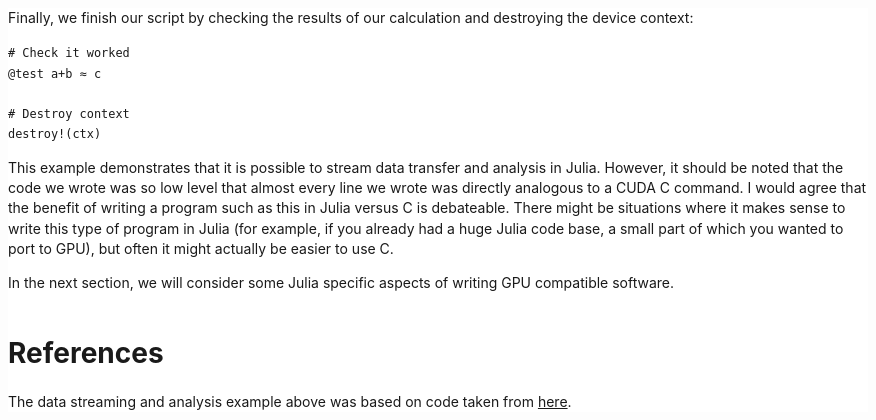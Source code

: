 Finally, we finish our script by checking the results of our calculation and destroying the device context:

```
# Check it worked
@test a+b ≈ c

# Destroy context
destroy!(ctx)
```

This example demonstrates that it is possible to stream data transfer and analysis in Julia. However, it should be noted that the code we wrote was so low level that almost every line we wrote was directly analogous to a CUDA C command. I would agree that the benefit of writing a program such as this in Julia versus C is debateable. There might be situations where it makes sense to write this type of program in Julia (for example, if you already had a huge Julia code base, a small part of which you wanted to port to GPU), but often it might actually be easier to use C.

In the next section, we will consider some Julia specific aspects of writing GPU compatible software.

# References

The data streaming and analysis example above was based on code taken from [here](https://github.com/JuliaGPU/CUDAdrv.jl/tree/master/examples).

